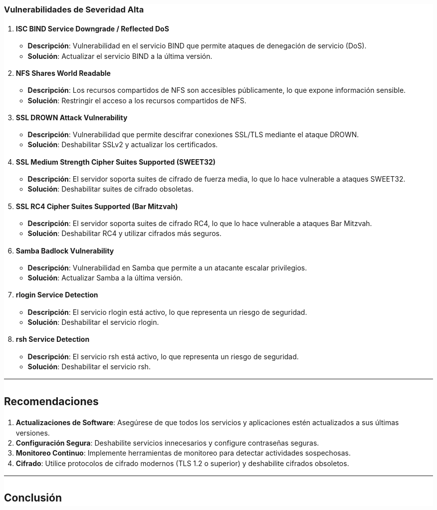 ### Vulnerabilidades de Severidad Alta

1. **ISC BIND Service Downgrade / Reflected DoS**  
   - **Descripción**: Vulnerabilidad en el servicio BIND que permite ataques de denegación de servicio (DoS).  
   - **Solución**: Actualizar el servicio BIND a la última versión.

2. **NFS Shares World Readable**  
   - **Descripción**: Los recursos compartidos de NFS son accesibles públicamente, lo que expone información sensible.  
   - **Solución**: Restringir el acceso a los recursos compartidos de NFS.

3. **SSL DROWN Attack Vulnerability**  
   - **Descripción**: Vulnerabilidad que permite descifrar conexiones SSL/TLS mediante el ataque DROWN.  
   - **Solución**: Deshabilitar SSLv2 y actualizar los certificados.

4. **SSL Medium Strength Cipher Suites Supported (SWEET32)**  
   - **Descripción**: El servidor soporta suites de cifrado de fuerza media, lo que lo hace vulnerable a ataques SWEET32.  
   - **Solución**: Deshabilitar suites de cifrado obsoletas.

5. **SSL RC4 Cipher Suites Supported (Bar Mitzvah)**  
   - **Descripción**: El servidor soporta suites de cifrado RC4, lo que lo hace vulnerable a ataques Bar Mitzvah.  
   - **Solución**: Deshabilitar RC4 y utilizar cifrados más seguros.

6. **Samba Badlock Vulnerability**  
   - **Descripción**: Vulnerabilidad en Samba que permite a un atacante escalar privilegios.  
   - **Solución**: Actualizar Samba a la última versión.

7. **rlogin Service Detection**  
   - **Descripción**: El servicio rlogin está activo, lo que representa un riesgo de seguridad.  
   - **Solución**: Deshabilitar el servicio rlogin.

8. **rsh Service Detection**  
   - **Descripción**: El servicio rsh está activo, lo que representa un riesgo de seguridad.  
   - **Solución**: Deshabilitar el servicio rsh.

---

## Recomendaciones

1. **Actualizaciones de Software**: Asegúrese de que todos los servicios y aplicaciones estén actualizados a sus últimas versiones.
2. **Configuración Segura**: Deshabilite servicios innecesarios y configure contraseñas seguras.
3. **Monitoreo Continuo**: Implemente herramientas de monitoreo para detectar actividades sospechosas.
4. **Cifrado**: Utilice protocolos de cifrado modernos (TLS 1.2 o superior) y deshabilite cifrados obsoletos.

---

## Conclusión
